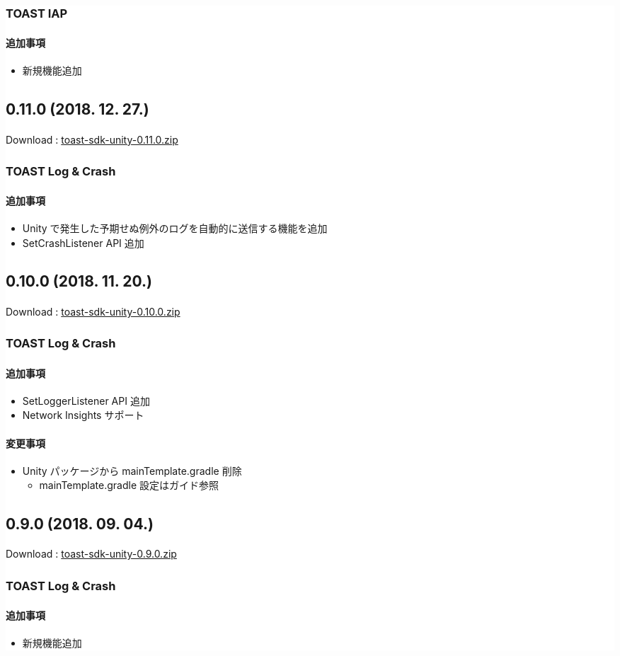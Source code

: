 ### TOAST IAP

#### 追加事項

- 新規機能追加

## 0.11.0 (2018. 12. 27.)
Download : [toast-sdk-unity-0.11.0.zip](https://static.toastoven.net/toastcloud/sdk_download/toast/unity/0.11.0/toast-sdk-unity-0.11.0.zip)

### TOAST Log & Crash

#### 追加事項

- Unity で発生した予期せぬ例外のログを自動的に送信する機能を追加
- SetCrashListener API 追加

## 0.10.0 (2018. 11. 20.)
Download : [toast-sdk-unity-0.10.0.zip](https://static.toastoven.net/toastcloud/sdk_download/toast/unity/0.10.0/toast-sdk-unity-0.10.0.zip)

### TOAST Log & Crash

#### 追加事項

- SetLoggerListener API 追加
- Network Insights サポート

#### 変更事項

- Unity パッケージから mainTemplate.gradle 削除
  - mainTemplate.gradle 設定はガイド参照

## 0.9.0 (2018. 09. 04.)
Download : [toast-sdk-unity-0.9.0.zip](https://static.toastoven.net/toastcloud/sdk_download/toast/unity/0.9.0/toast-sdk-unity-0.9.0.zip)

### TOAST Log & Crash

#### 追加事項

- 新規機能追加
